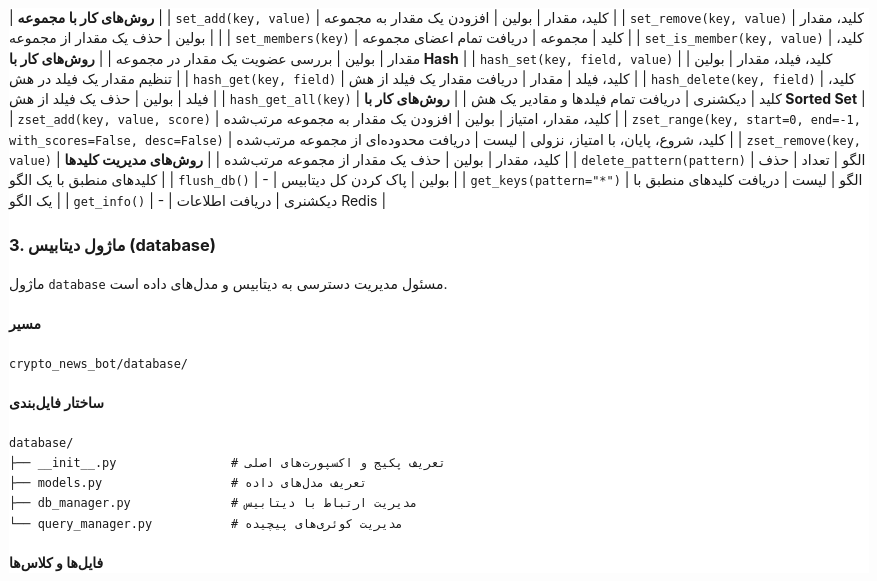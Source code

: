 | **روش‌های کار با مجموعه** |
| `set_add(key, value)` | کلید، مقدار | بولین | افزودن یک مقدار به مجموعه |
| `set_remove(key, value)` | کلید، مقدار | بولین | حذف یک مقدار از مجموعه |
| `set_members(key)` | کلید | مجموعه | دریافت تمام اعضای مجموعه |
| `set_is_member(key, value)` | کلید، مقدار | بولین | بررسی عضویت یک مقدار در مجموعه |
| **روش‌های کار با Hash** |
| `hash_set(key, field, value)` | کلید، فیلد، مقدار | بولین | تنظیم مقدار یک فیلد در هش |
| `hash_get(key, field)` | کلید، فیلد | مقدار | دریافت مقدار یک فیلد از هش |
| `hash_delete(key, field)` | کلید، فیلد | بولین | حذف یک فیلد از هش |
| `hash_get_all(key)` | کلید | دیکشنری | دریافت تمام فیلدها و مقادیر یک هش |
| **روش‌های کار با Sorted Set** |
| `zset_add(key, value, score)` | کلید، مقدار، امتیاز | بولین | افزودن یک مقدار به مجموعه مرتب‌شده |
| `zset_range(key, start=0, end=-1, with_scores=False, desc=False)` | کلید، شروع، پایان، با امتیاز، نزولی | لیست | دریافت محدوده‌ای از مجموعه مرتب‌شده |
| `zset_remove(key, value)` | کلید، مقدار | بولین | حذف یک مقدار از مجموعه مرتب‌شده |
| **روش‌های مدیریت کلیدها** |
| `delete_pattern(pattern)` | الگو | تعداد | حذف کلیدهای منطبق با یک الگو |
| `flush_db()` | - | بولین | پاک کردن کل دیتابیس |
| `get_keys(pattern="*")` | الگو | لیست | دریافت کلیدهای منطبق با یک الگو |
| `get_info()` | - | دیکشنری | دریافت اطلاعات Redis |

### 3. ماژول دیتابیس (database)

ماژول `database` مسئول مدیریت دسترسی به دیتابیس و مدل‌های داده است.

#### مسیر
```
crypto_news_bot/database/
```

#### ساختار فایل‌بندی
```
database/
├── __init__.py                # تعریف پکیج و اکسپورت‌های اصلی
├── models.py                  # تعریف مدل‌های داده
├── db_manager.py              # مدیریت ارتباط با دیتابیس
└── query_manager.py           # مدیریت کوئری‌های پیچیده
```

#### فایل‌ها و کلاس‌ها

